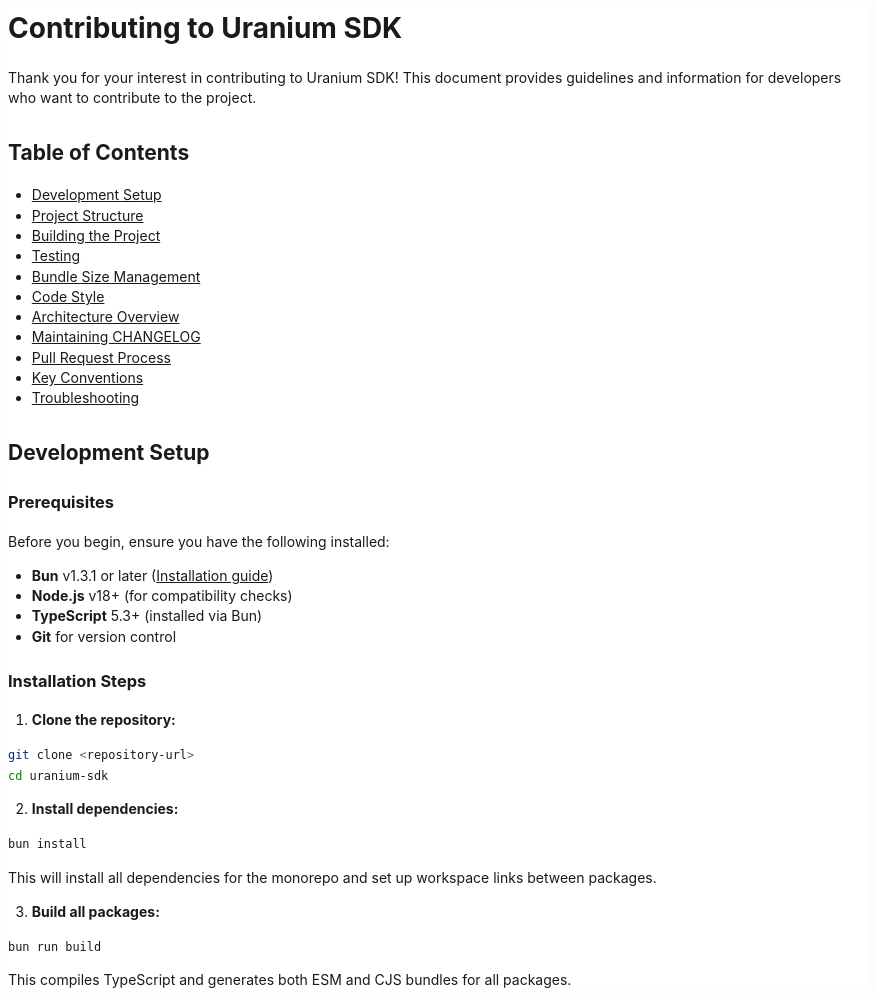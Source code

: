 # Contributing to Uranium SDK

Thank you for your interest in contributing to Uranium SDK! This document provides guidelines and information for developers who want to contribute to the project.

## Table of Contents

- [Development Setup](#development-setup)
- [Project Structure](#project-structure)
- [Building the Project](#building-the-project)
- [Testing](#testing)
- [Bundle Size Management](#bundle-size-management)
- [Code Style](#code-style)
- [Architecture Overview](#architecture-overview)
- [Maintaining CHANGELOG](#maintaining-changelog)
- [Pull Request Process](#pull-request-process)
- [Key Conventions](#key-conventions)
- [Troubleshooting](#troubleshooting)

## Development Setup

### Prerequisites

Before you begin, ensure you have the following installed:

- **Bun** v1.3.1 or later ([Installation guide](https://bun.sh/docs/installation))
- **Node.js** v18+ (for compatibility checks)
- **TypeScript** 5.3+ (installed via Bun)
- **Git** for version control

### Installation Steps

1. **Clone the repository:**

```bash
git clone <repository-url>
cd uranium-sdk
```

2. **Install dependencies:**

```bash
bun install
```

This will install all dependencies for the monorepo and set up workspace links between packages.

3. **Build all packages:**

```bash
bun run build
```

This compiles TypeScript and generates both ESM and CJS bundles for all packages.
